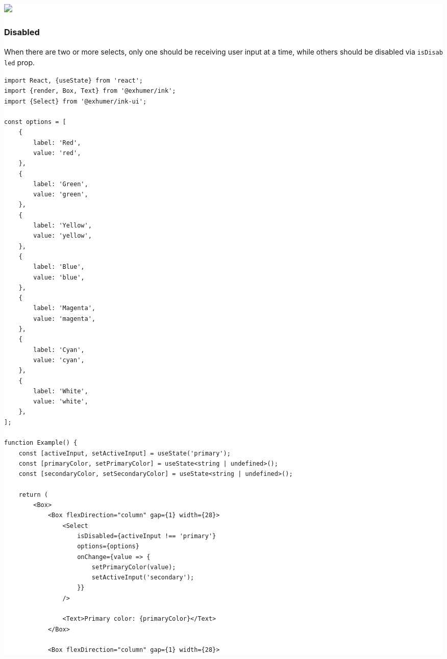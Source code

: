 <img src="../media/default-value.gif" width="400">

### Disabled

When there are two or more selects, only one should be receiving user input at a time, while others should be disabled via `isDisabled` prop.

```tsx
import React, {useState} from 'react';
import {render, Box, Text} from '@exhumer/ink';
import {Select} from '@exhumer/ink-ui';

const options = [
	{
		label: 'Red',
		value: 'red',
	},
	{
		label: 'Green',
		value: 'green',
	},
	{
		label: 'Yellow',
		value: 'yellow',
	},
	{
		label: 'Blue',
		value: 'blue',
	},
	{
		label: 'Magenta',
		value: 'magenta',
	},
	{
		label: 'Cyan',
		value: 'cyan',
	},
	{
		label: 'White',
		value: 'white',
	},
];

function Example() {
	const [activeInput, setActiveInput] = useState('primary');
	const [primaryColor, setPrimaryColor] = useState<string | undefined>();
	const [secondaryColor, setSecondaryColor] = useState<string | undefined>();

	return (
		<Box>
			<Box flexDirection="column" gap={1} width={28}>
				<Select
					isDisabled={activeInput !== 'primary'}
					options={options}
					onChange={value => {
						setPrimaryColor(value);
						setActiveInput('secondary');
					}}
				/>

				<Text>Primary color: {primaryColor}</Text>
			</Box>

			<Box flexDirection="column" gap={1} width={28}>
```
